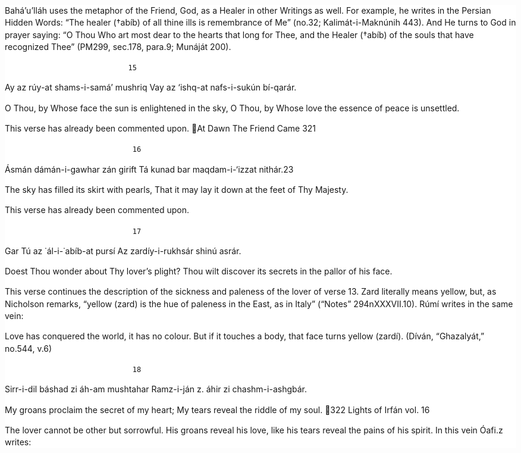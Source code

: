    Bahá’u’lláh uses the metaphor of the Friend, God, as a Healer
in other Writings as well. For example, he writes in the Persian
Hidden Words: “The healer (†abíb) of all thine ills is
remembrance of Me” (no.32; Kalimát-i-Maknúnih 443). And He
turns to God in prayer saying: “O Thou Who art most dear to
the hearts that long for Thee, and the Healer (†abíb) of the souls
that have recognized Thee” (PM299, sec.178, para.9; Munáját 200).

                                 15

  Ay az rúy-at shams-i-samá’ mushriq
       Vay az ‘ishq-at nafs-i-sukún bí-qarár.

  O Thou, by Whose face the sun is enlightened in the sky,
       O Thou, by Whose love the essence of peace is unsettled.

  This verse has already been commented upon.
At Dawn The Friend Came                                          321


                                  16

  Ásmán dámán-i-gawhar zán girift
     Tá kunad bar maqdam-i-‘izzat nithár.23

  The sky has filled its skirt with pearls,
     That it may lay it down at the feet of Thy Majesty.

This verse has already been commented upon.

                                  17

  Gar Tú az ˙ál-i-˙abíb-at pursí
     Az zardíy-i-rukhsár shinú asrár.

  Doest Thou wonder about Thy lover’s plight?
     Thou wilt discover its secrets in the pallor of his face.

This verse continues the description of the sickness and
paleness of the lover of verse 13. Zard literally means yellow,
but, as Nicholson remarks, “yellow (zard) is the hue of paleness
in the East, as in Italy” (“Notes” 294nXXXVII.10). Rúmí writes in
the same vein:

  Love has conquered the world, it has no colour.
     But if it touches a body, that face turns yellow (zardí).
           (Díván, “Ghazalyát,” no.544, v.6)

                                  18

  Sirr-i-dil báshad zi áh-am mushtahar
     Ramz-i-ján z. áhir zi chashm-i-ashgbár.

  My groans proclaim the secret of my heart;
     My tears reveal the riddle of my soul.
322                                              Lights of Irfán vol. 16


   The lover cannot be other but sorrowful. His groans reveal
his love, like his tears reveal the pains of his spirit. In this vein
Óafi.z writes:

